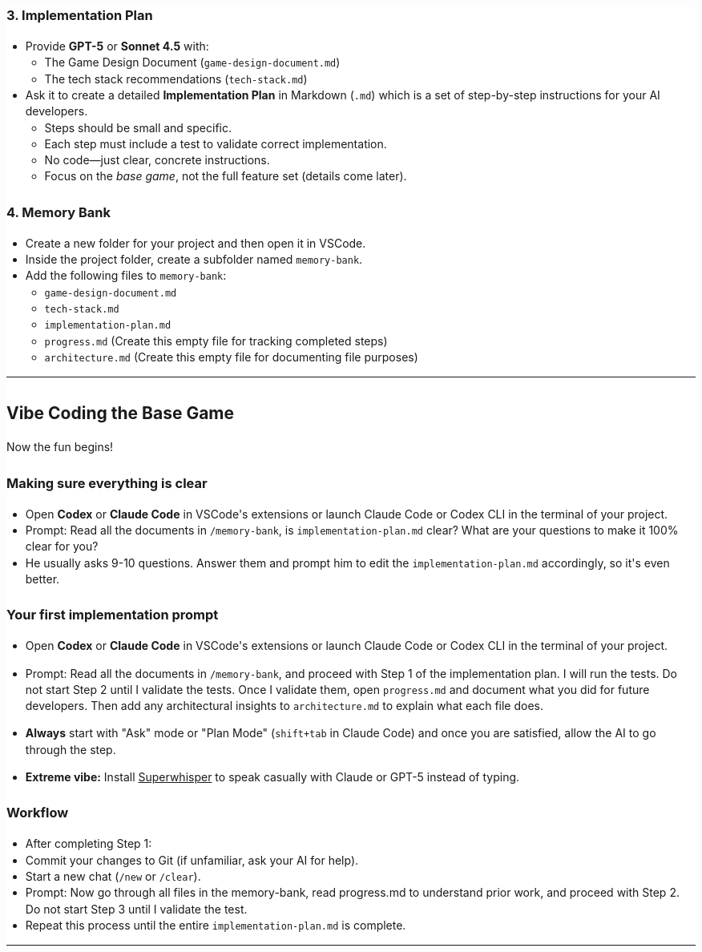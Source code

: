 
### 3. Implementation Plan
- Provide **GPT-5** or **Sonnet 4.5** with:  
  - The Game Design Document (`game-design-document.md`)
  - The tech stack recommendations (`tech-stack.md`)
- Ask it to create a detailed **Implementation Plan** in Markdown (`.md`) which is a set of step-by-step instructions for your AI developers.  
  - Steps should be small and specific.  
  - Each step must include a test to validate correct implementation.  
  - No code—just clear, concrete instructions.  
  - Focus on the *base game*, not the full feature set (details come later).  

### 4. Memory Bank
- Create a new folder for your project and then open it in VSCode.
- Inside the project folder, create a subfolder named `memory-bank`.  
- Add the following files to `memory-bank`:  
  - `game-design-document.md`  
  - `tech-stack.md`  
  - `implementation-plan.md`  
  - `progress.md` (Create this empty file for tracking completed steps)  
  - `architecture.md` (Create this empty file for documenting file purposes)

---

## Vibe Coding the Base Game
Now the fun begins!

### Making sure everything is clear
- Open **Codex** or **Claude Code** in VSCode's extensions or launch Claude Code or Codex CLI in the terminal of your project. 
- Prompt: Read all the documents in `/memory-bank`, is `implementation-plan.md` clear? What are your questions to make it 100% clear for you?
- He usually asks 9-10 questions. Answer them and prompt him to edit the `implementation-plan.md` accordingly, so it's even better.

### Your first implementation prompt
- Open **Codex** or **Claude Code** in VSCode's extensions or launch Claude Code or Codex CLI in the terminal of your project.  
- Prompt: Read all the documents in `/memory-bank`, and proceed with Step 1 of the implementation plan. I will run the tests. Do not start Step 2 until I validate the tests. Once I validate them, open `progress.md` and document what you did for future developers. Then add any architectural insights to `architecture.md` to explain what each file does.
- **Always** start with "Ask" mode or "Plan Mode" (`shift+tab` in Claude Code) and once you are satisfied, allow the AI to go through the step.

- **Extreme vibe:** Install [Superwhisper](https://superwhisper.com) to speak casually with Claude or GPT-5 instead of typing.  

### Workflow
- After completing Step 1:  
- Commit your changes to Git (if unfamiliar, ask your AI for help).  
- Start a new chat (`/new` or `/clear`).  
- Prompt: Now go through all files in the memory-bank, read progress.md to understand prior work, and proceed with Step 2. Do not start Step 3 until I validate the test.
- Repeat this process until the entire `implementation-plan.md` is complete.  

---